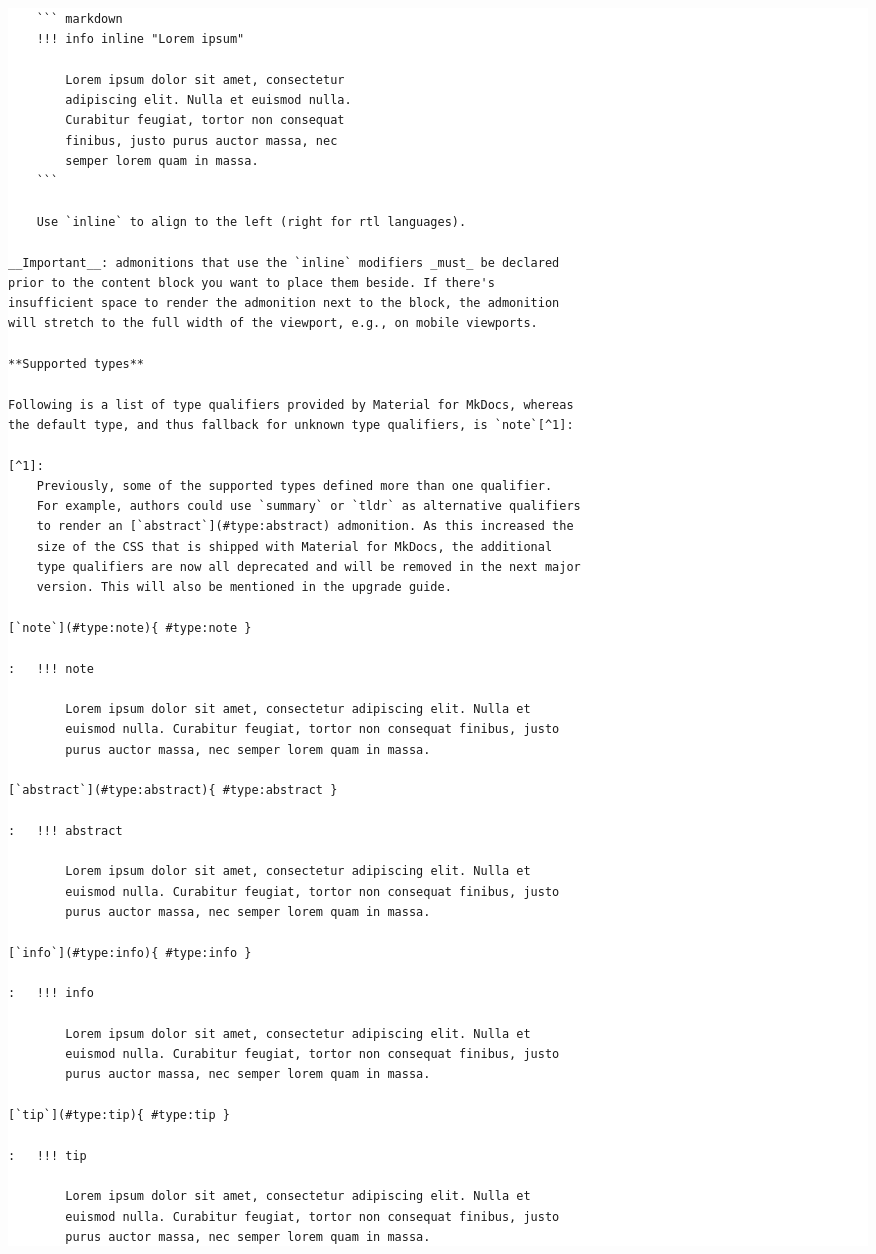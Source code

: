         ``` markdown
        !!! info inline "Lorem ipsum"

            Lorem ipsum dolor sit amet, consectetur
            adipiscing elit. Nulla et euismod nulla.
            Curabitur feugiat, tortor non consequat
            finibus, justo purus auctor massa, nec
            semper lorem quam in massa.
        ```

        Use `inline` to align to the left (right for rtl languages).

    __Important__: admonitions that use the `inline` modifiers _must_ be declared
    prior to the content block you want to place them beside. If there's
    insufficient space to render the admonition next to the block, the admonition
    will stretch to the full width of the viewport, e.g., on mobile viewports.

    **Supported types**

    Following is a list of type qualifiers provided by Material for MkDocs, whereas
    the default type, and thus fallback for unknown type qualifiers, is `note`[^1]:

    [^1]:
        Previously, some of the supported types defined more than one qualifier.
        For example, authors could use `summary` or `tldr` as alternative qualifiers
        to render an [`abstract`](#type:abstract) admonition. As this increased the
        size of the CSS that is shipped with Material for MkDocs, the additional
        type qualifiers are now all deprecated and will be removed in the next major
        version. This will also be mentioned in the upgrade guide.

    [`note`](#type:note){ #type:note }

    :   !!! note

            Lorem ipsum dolor sit amet, consectetur adipiscing elit. Nulla et
            euismod nulla. Curabitur feugiat, tortor non consequat finibus, justo
            purus auctor massa, nec semper lorem quam in massa.

    [`abstract`](#type:abstract){ #type:abstract }

    :   !!! abstract

            Lorem ipsum dolor sit amet, consectetur adipiscing elit. Nulla et
            euismod nulla. Curabitur feugiat, tortor non consequat finibus, justo
            purus auctor massa, nec semper lorem quam in massa.

    [`info`](#type:info){ #type:info }

    :   !!! info

            Lorem ipsum dolor sit amet, consectetur adipiscing elit. Nulla et
            euismod nulla. Curabitur feugiat, tortor non consequat finibus, justo
            purus auctor massa, nec semper lorem quam in massa.

    [`tip`](#type:tip){ #type:tip }

    :   !!! tip

            Lorem ipsum dolor sit amet, consectetur adipiscing elit. Nulla et
            euismod nulla. Curabitur feugiat, tortor non consequat finibus, justo
            purus auctor massa, nec semper lorem quam in massa.
